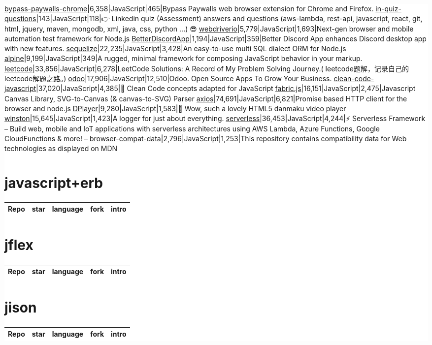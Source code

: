 [bypass-paywalls-chrome](https://github.com/iamadamdev/bypass-paywalls-chrome)|6,358|JavaScript|465|Bypass Paywalls web browser extension for Chrome and Firefox.
[in-quiz-questions](https://github.com/Ebazhanov/in-quiz-questions)|143|JavaScript|118|👉 Linkedin quiz (Assessment) answers and questions (aws-lambda, rest-api, javascript, react, git, html, jquery, maven, mongodb, xml, java, css, python ...) 😎
[webdriverio](https://github.com/webdriverio/webdriverio)|5,779|JavaScript|1,693|Next-gen browser and mobile automation test framework for Node.js
[BetterDiscordApp](https://github.com/rauenzi/BetterDiscordApp)|1,194|JavaScript|359|Better Discord App enhances Discord desktop app with new features.
[sequelize](https://github.com/sequelize/sequelize)|22,235|JavaScript|3,428|An easy-to-use multi SQL dialect ORM for Node.js
[alpine](https://github.com/alpinejs/alpine)|9,199|JavaScript|349|A rugged, minimal framework for composing JavaScript behavior in your markup.
[leetcode](https://github.com/azl397985856/leetcode)|33,856|JavaScript|6,278|LeetCode Solutions: A Record of My Problem Solving Journey.( leetcode题解，记录自己的leetcode解题之路。)
[odoo](https://github.com/odoo/odoo)|17,906|JavaScript|12,510|Odoo. Open Source Apps To Grow Your Business.
[clean-code-javascript](https://github.com/ryanmcdermott/clean-code-javascript)|37,020|JavaScript|4,385|🛁 Clean Code concepts adapted for JavaScript
[fabric.js](https://github.com/fabricjs/fabric.js)|16,151|JavaScript|2,475|Javascript Canvas Library, SVG-to-Canvas (& canvas-to-SVG) Parser
[axios](https://github.com/axios/axios)|74,691|JavaScript|6,821|Promise based HTTP client for the browser and node.js
[DPlayer](https://github.com/MoePlayer/DPlayer)|9,280|JavaScript|1,583|🍭 Wow, such a lovely HTML5 danmaku video player
[winston](https://github.com/winstonjs/winston)|15,645|JavaScript|1,423|A logger for just about everything.
[serverless](https://github.com/serverless/serverless)|36,453|JavaScript|4,244|⚡ Serverless Framework – Build web, mobile and IoT applications with serverless architectures using AWS Lambda, Azure Functions, Google CloudFunctions & more! –
[browser-compat-data](https://github.com/mdn/browser-compat-data)|2,796|JavaScript|1,253|This repository contains compatibility data for Web technologies as displayed on MDN


# javascript+erb

Repo|star|language|fork|intro
-|-|-|-|-



# jflex

Repo|star|language|fork|intro
-|-|-|-|-



# jison

Repo|star|language|fork|intro
-|-|-|-|-
